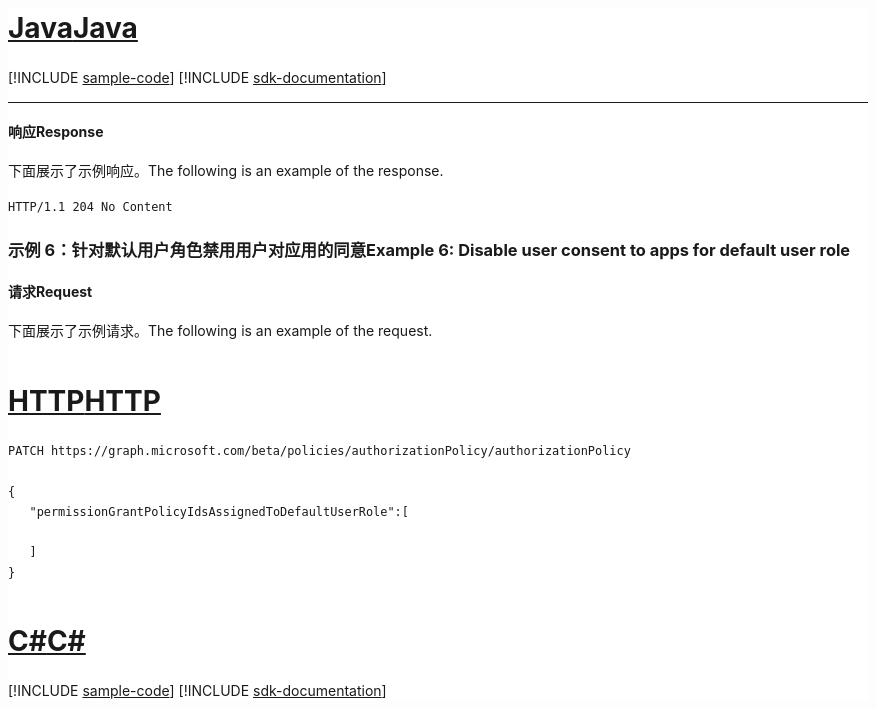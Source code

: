 # <a name="java"></a>[<span data-ttu-id="cdd11-215">Java</span><span class="sxs-lookup"><span data-stu-id="cdd11-215">Java</span></span>](#tab/java)
[!INCLUDE [sample-code](../includes/snippets/java/update-authzpolicy-sspr-java-snippets.md)]
[!INCLUDE [sdk-documentation](../includes/snippets/snippets-sdk-documentation-link.md)]

---

#### <a name="response"></a><span data-ttu-id="cdd11-216">响应</span><span class="sxs-lookup"><span data-stu-id="cdd11-216">Response</span></span>

<span data-ttu-id="cdd11-217">下面展示了示例响应。</span><span class="sxs-lookup"><span data-stu-id="cdd11-217">The following is an example of the response.</span></span>



```http
HTTP/1.1 204 No Content
```

### <a name="example-6-disable-user-consent-to-apps-for-default-user-role"></a><span data-ttu-id="cdd11-218">示例 6：针对默认用户角色禁用用户对应用的同意</span><span class="sxs-lookup"><span data-stu-id="cdd11-218">Example 6: Disable user consent to apps for default user role</span></span>

#### <a name="request"></a><span data-ttu-id="cdd11-219">请求</span><span class="sxs-lookup"><span data-stu-id="cdd11-219">Request</span></span>

<span data-ttu-id="cdd11-220">下面展示了示例请求。</span><span class="sxs-lookup"><span data-stu-id="cdd11-220">The following is an example of the request.</span></span>


# <a name="http"></a>[<span data-ttu-id="cdd11-221">HTTP</span><span class="sxs-lookup"><span data-stu-id="cdd11-221">HTTP</span></span>](#tab/http)


```http
PATCH https://graph.microsoft.com/beta/policies/authorizationPolicy/authorizationPolicy

{
   "permissionGrantPolicyIdsAssignedToDefaultUserRole":[
   
   ]
}
```
# <a name="c"></a>[<span data-ttu-id="cdd11-222">C#</span><span class="sxs-lookup"><span data-stu-id="cdd11-222">C#</span></span>](#tab/csharp)
[!INCLUDE [sample-code](../includes/snippets/csharp/update-authzpolicy-disableuserconsent-csharp-snippets.md)]
[!INCLUDE [sdk-documentation](../includes/snippets/snippets-sdk-documentation-link.md)]
